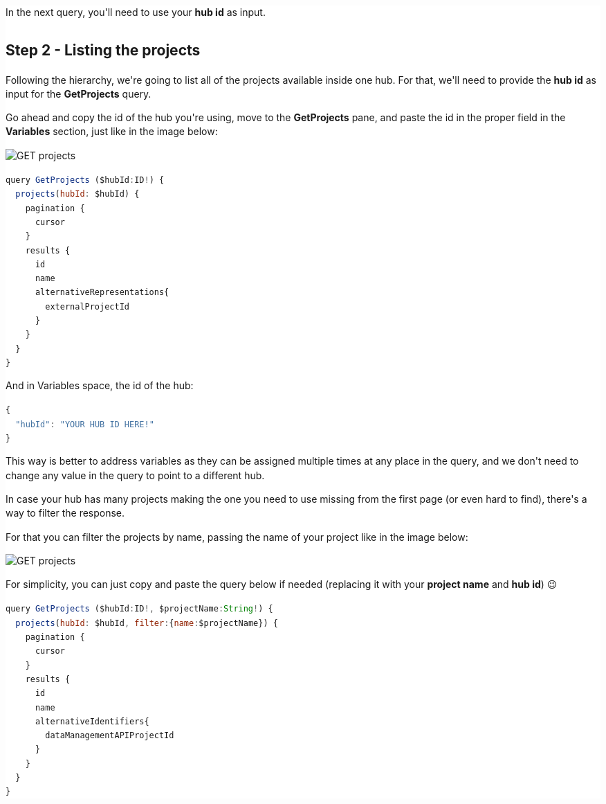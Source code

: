 In the next query, you'll need to use your **hub id** as input.

## Step 2 - Listing the projects

Following the hierarchy, we're going to list all of the projects available inside one hub. For that, we'll need to provide the **hub id** as input for the **GetProjects** query.

Go ahead and copy the id of the hub you're using, move to the **GetProjects** pane, and paste the id in the proper field in the **Variables** section, just like in the image below:

![GET projects](/aps-mfgdm-tutorial/assets/images/getprojects.png)

```js
query GetProjects ($hubId:ID!) {
  projects(hubId: $hubId) {
    pagination {
      cursor
    }
    results {
      id
      name
      alternativeRepresentations{
        externalProjectId
      }
    }
  }
}
```

And in Variables space, the id of the hub:

```js
{
  "hubId": "YOUR HUB ID HERE!"
}
```

This way is better to address variables as they can be assigned multiple times at any place in the query, and we don't need to change any value in the query to point to a different hub.

In case your hub has many projects making the one you need to use missing from the first page (or even hard to find), there's a way to filter the response.

For that you can filter the projects by name, passing the name of your project like in the image below:

![GET projects](/aps-mfgdm-tutorial/assets/images/getprojectsfilter.png)

For simplicity, you can just copy and paste the query below if needed (replacing it with your **project name** and **hub id**) 😉

```js
query GetProjects ($hubId:ID!, $projectName:String!) {
  projects(hubId: $hubId, filter:{name:$projectName}) {
    pagination {
      cursor
    }
    results {
      id
      name
      alternativeIdentifiers{
        dataManagementAPIProjectId
      }
    }
  }
}
```
```js
```